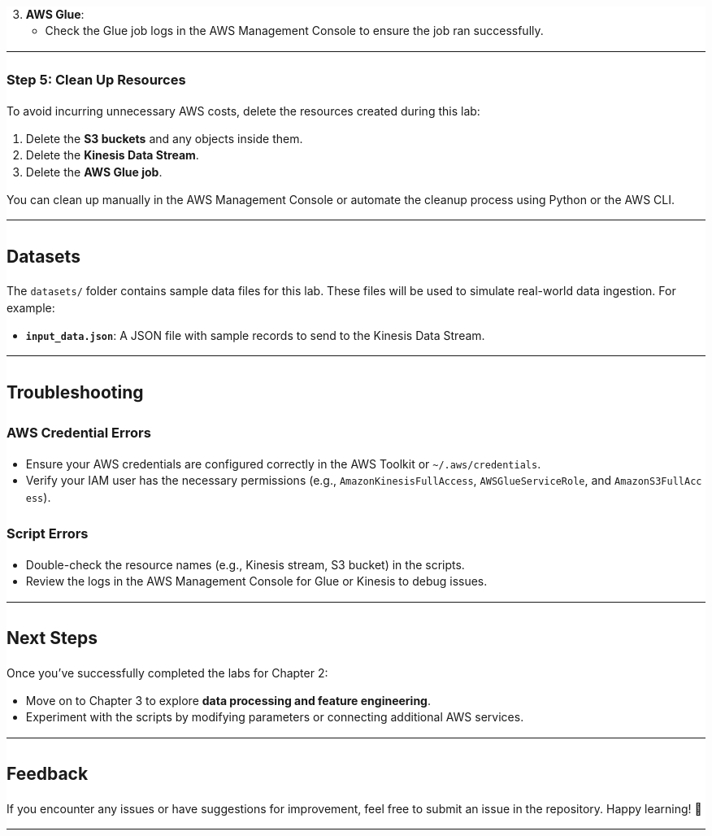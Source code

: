 3. **AWS Glue**:
   - Check the Glue job logs in the AWS Management Console to ensure the job ran successfully.

---

### **Step 5: Clean Up Resources**

To avoid incurring unnecessary AWS costs, delete the resources created during this lab:

1. Delete the **S3 buckets** and any objects inside them.
2. Delete the **Kinesis Data Stream**.
3. Delete the **AWS Glue job**.

You can clean up manually in the AWS Management Console or automate the cleanup process using Python or the AWS CLI.

---

## **Datasets**

The `datasets/` folder contains sample data files for this lab. These files will be used to simulate real-world data ingestion. For example:
- **`input_data.json`**: A JSON file with sample records to send to the Kinesis Data Stream.

---

## **Troubleshooting**

### **AWS Credential Errors**
- Ensure your AWS credentials are configured correctly in the AWS Toolkit or `~/.aws/credentials`.
- Verify your IAM user has the necessary permissions (e.g., `AmazonKinesisFullAccess`, `AWSGlueServiceRole`, and `AmazonS3FullAccess`).

### **Script Errors**
- Double-check the resource names (e.g., Kinesis stream, S3 bucket) in the scripts.
- Review the logs in the AWS Management Console for Glue or Kinesis to debug issues.

---

## **Next Steps**

Once you’ve successfully completed the labs for Chapter 2:
- Move on to Chapter 3 to explore **data processing and feature engineering**.
- Experiment with the scripts by modifying parameters or connecting additional AWS services.

---

## **Feedback**

If you encounter any issues or have suggestions for improvement, feel free to submit an issue in the repository. Happy learning! 🚀

---